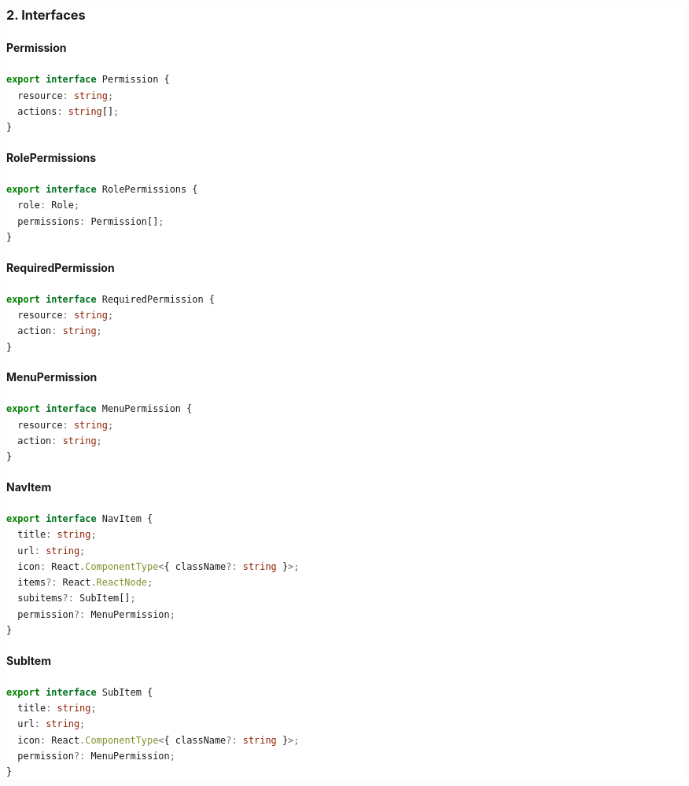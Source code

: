 ### 2. Interfaces

#### Permission
```typescript
export interface Permission {
  resource: string;
  actions: string[];
}
```

#### RolePermissions
```typescript
export interface RolePermissions {
  role: Role;
  permissions: Permission[];
}
```

#### RequiredPermission
```typescript
export interface RequiredPermission {
  resource: string;
  action: string;
}
```

#### MenuPermission
```typescript
export interface MenuPermission {
  resource: string;
  action: string;
}
```

#### NavItem
```typescript
export interface NavItem {
  title: string;
  url: string;
  icon: React.ComponentType<{ className?: string }>;
  items?: React.ReactNode;
  subitems?: SubItem[];
  permission?: MenuPermission;
}
```

#### SubItem
```typescript
export interface SubItem {
  title: string;
  url: string;
  icon: React.ComponentType<{ className?: string }>;
  permission?: MenuPermission;
}
```
